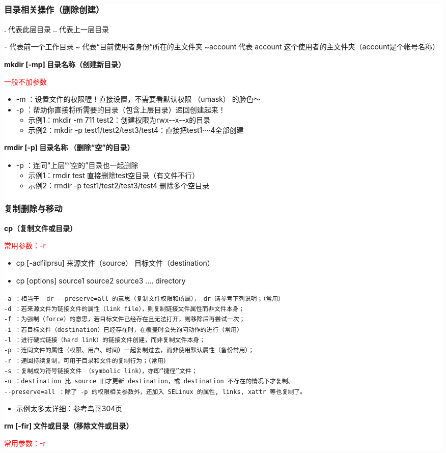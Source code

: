 ### 目录相关操作（删除创建）

. 代表此层目录
.. 代表上一层目录

\- 代表前一个工作目录
~ 代表“目前使用者身份”所在的主文件夹
~account 代表 account 这个使用者的主文件夹（account是个帐号名称）



**mkdir [-mp] 目录名称（创建新目录）**

<font color=red>一般不加参数</font>

- -m ：设置文件的权限喔！直接设置，不需要看默认权限 （umask） 的脸色～
- -p ：帮助你直接将所需要的目录（包含上层目录）递回创建起来！
  - 示例1：mkdir -m 711 test2：创建权限为rwx--x--x的目录
  - 示例2：mkdir -p test1/test2/test3/test4：直接把test1····4全部创建



**rmdir [-p] 目录名称 （删除“空”的目录）**

- -p ：连同“上层”“空的”目录也一起删除
  - 示例1：rmdir test  直接删除test空目录（有文件不行）
  - 示例2：rmdir -p test1/test2/test3/test4 删除多个空目录



### 复制删除与移动

**cp（复制文件或目录）**

<font color=red>常用参数：-r</font>

- cp [-adfilprsu] 来源文件（source） 目标文件（destination）

- cp [options] source1 source2 source3 .... directory

```
-a ：相当于 -dr --preserve=all 的意思（复制文件权限和所属）， dr 请参考下列说明；（常用）
-d ：若来源文件为链接文件的属性（link file），则复制链接文件属性而非文件本身；
-f ：为强制（force）的意思，若目标文件已经存在且无法打开，则移除后再尝试一次；
-i ：若目标文件（destination）已经存在时，在覆盖时会先询问动作的进行（常用）
-l ：进行硬式链接（hard link）的链接文件创建，而非复制文件本身；
-p ：连同文件的属性（权限、用户、时间）一起复制过去，而非使用默认属性（备份常用）；
-r ：递回持续复制，可用于目录和文件的复制行为；（常用）
-s ：复制成为符号链接文件 （symbolic link），亦即“捷径”文件；
-u ：destination 比 source 旧才更新 destination，或 destination 不存在的情况下才复制。
--preserve=all ：除了 -p 的权限相关参数外，还加入 SELinux 的属性, links, xattr 等也复制了。
```

- 示例太多太详细：参考鸟哥304页



**rm [-fir] 文件或目录（移除文件或目录）**

<font color=red>常用参数：-r</font>
